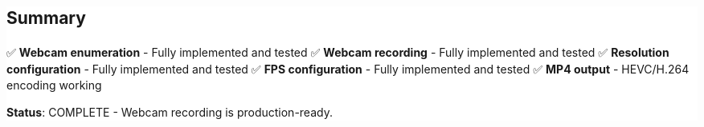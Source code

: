 ## Summary

✅ **Webcam enumeration** - Fully implemented and tested
✅ **Webcam recording** - Fully implemented and tested
✅ **Resolution configuration** - Fully implemented and tested
✅ **FPS configuration** - Fully implemented and tested
✅ **MP4 output** - HEVC/H.264 encoding working

**Status**: COMPLETE - Webcam recording is production-ready.

